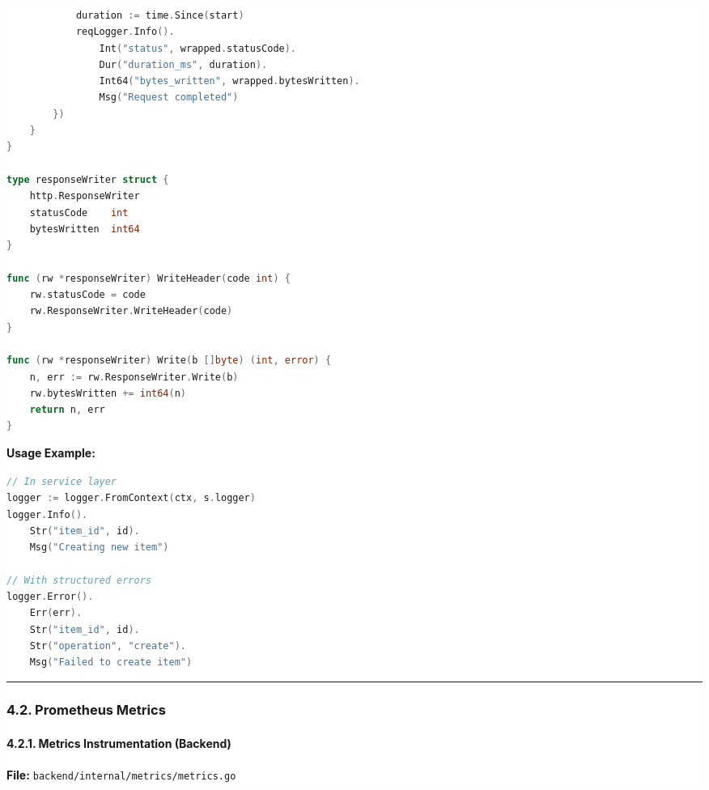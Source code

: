 ```go
            duration := time.Since(start)
            reqLogger.Info().
                Int("status", wrapped.statusCode).
                Dur("duration_ms", duration).
                Int64("bytes_written", wrapped.bytesWritten).
                Msg("Request completed")
        })
    }
}

type responseWriter struct {
    http.ResponseWriter
    statusCode    int
    bytesWritten  int64
}

func (rw *responseWriter) WriteHeader(code int) {
    rw.statusCode = code
    rw.ResponseWriter.WriteHeader(code)
}

func (rw *responseWriter) Write(b []byte) (int, error) {
    n, err := rw.ResponseWriter.Write(b)
    rw.bytesWritten += int64(n)
    return n, err
}
```

**Usage Example:**
```go
// In service layer
logger := logger.FromContext(ctx, s.logger)
logger.Info().
    Str("item_id", id).
    Msg("Creating new item")

// With structured errors
logger.Error().
    Err(err).
    Str("item_id", id).
    Str("operation", "create").
    Msg("Failed to create item")
```

---

### 4.2. Prometheus Metrics

#### 4.2.1. Metrics Instrumentation (Backend)

**File:** `backend/internal/metrics/metrics.go`
